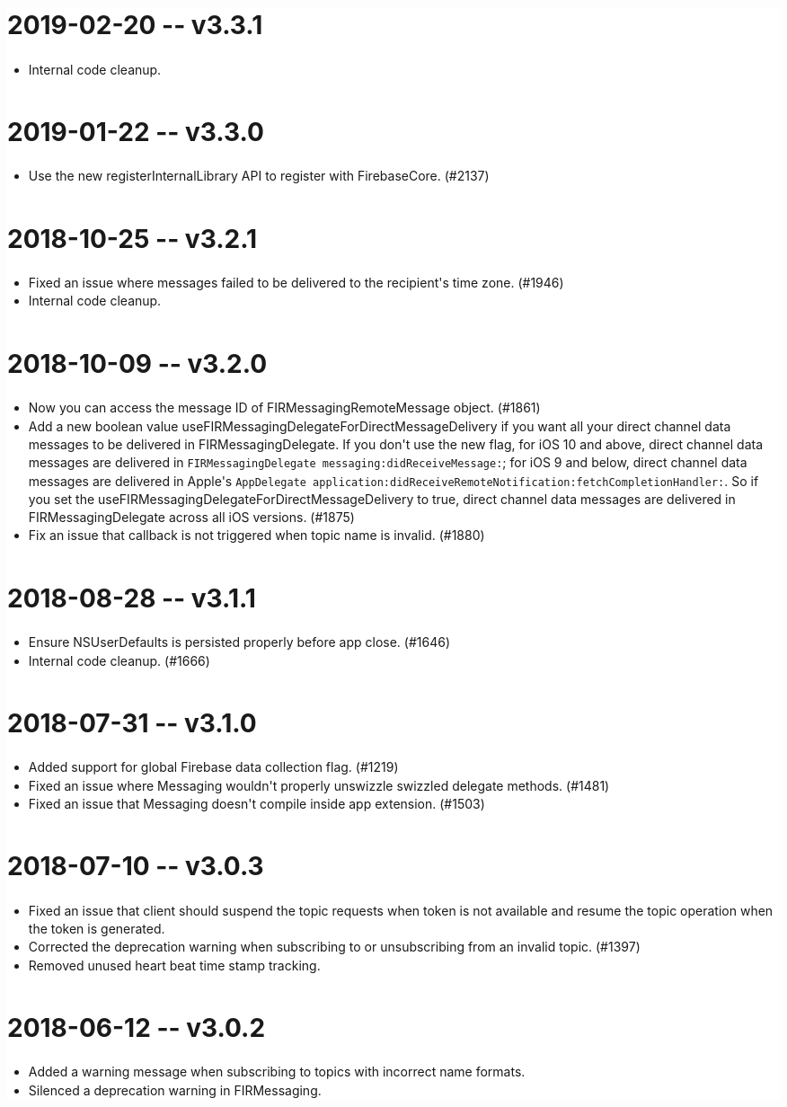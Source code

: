 # 2019-02-20 -- v3.3.1
- Internal code cleanup.

# 2019-01-22 -- v3.3.0
- Use the new registerInternalLibrary API to register with FirebaseCore. (#2137)

# 2018-10-25 -- v3.2.1
- Fixed an issue where messages failed to be delivered to the recipient's time zone. (#1946)
- Internal code cleanup.

# 2018-10-09 -- v3.2.0
- Now you can access the message ID of FIRMessagingRemoteMessage object. (#1861)
- Add a new boolean value useFIRMessagingDelegateForDirectMessageDelivery if you
  want all your direct channel data messages to be delivered in
  FIRMessagingDelegate. If you don't use the new flag, for iOS 10 and above,
  direct channel data messages are delivered in
  `FIRMessagingDelegate messaging:didReceiveMessage:`; for iOS 9 and below,
  direct channel data messages are delivered in Apple's
  `AppDelegate application:didReceiveRemoteNotification:fetchCompletionHandler:`.
  So if you set the useFIRMessagingDelegateForDirectMessageDelivery to true,
  direct channel data messages are delivered in FIRMessagingDelegate across all
  iOS versions. (#1875)
- Fix an issue that callback is not triggered when topic name is invalid. (#1880)

# 2018-08-28 -- v3.1.1
- Ensure NSUserDefaults is persisted properly before app close. (#1646)
- Internal code cleanup. (#1666)

# 2018-07-31 -- v3.1.0
- Added support for global Firebase data collection flag. (#1219)
- Fixed an issue where Messaging wouldn't properly unswizzle swizzled delegate
  methods. (#1481)
- Fixed an issue that Messaging doesn't compile inside app extension. (#1503)

# 2018-07-10 -- v3.0.3
- Fixed an issue that client should suspend the topic requests when token is not available and resume the topic operation when the token is generated.
- Corrected the deprecation warning when subscribing to or unsubscribing from an invalid topic. (#1397)
- Removed unused heart beat time stamp tracking.

# 2018-06-12 -- v3.0.2
- Added a warning message when subscribing to topics with incorrect name formats.
- Silenced a deprecation warning in FIRMessaging.
